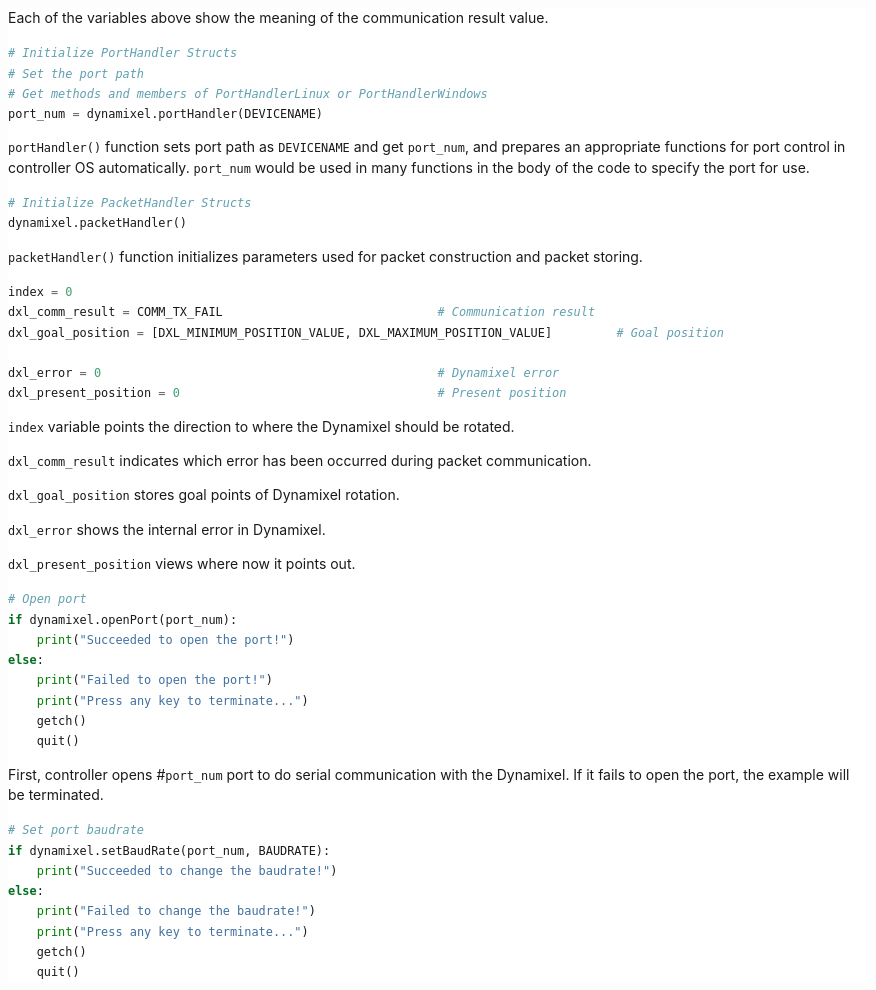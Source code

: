 Each of the variables above show the meaning of the communication result value.

```python
# Initialize PortHandler Structs
# Set the port path
# Get methods and members of PortHandlerLinux or PortHandlerWindows
port_num = dynamixel.portHandler(DEVICENAME)
```

`portHandler()` function sets port path as `DEVICENAME` and get `port_num`, and prepares an appropriate functions for port control in controller OS automatically. `port_num` would be used in many functions in the body of the code to specify the port for use.

```python
# Initialize PacketHandler Structs
dynamixel.packetHandler()
```

`packetHandler()` function initializes parameters used for packet construction and packet storing.


```python
index = 0
dxl_comm_result = COMM_TX_FAIL                              # Communication result
dxl_goal_position = [DXL_MINIMUM_POSITION_VALUE, DXL_MAXIMUM_POSITION_VALUE]         # Goal position

dxl_error = 0                                               # Dynamixel error
dxl_present_position = 0                                    # Present position
```

`index` variable points the direction to where the Dynamixel should be rotated.

`dxl_comm_result` indicates which error has been occurred during packet communication.

`dxl_goal_position` stores goal points of Dynamixel rotation.

`dxl_error` shows the internal error in Dynamixel.

`dxl_present_position` views where now it points out.

```python
# Open port
if dynamixel.openPort(port_num):
    print("Succeeded to open the port!")
else:
    print("Failed to open the port!")
    print("Press any key to terminate...")
    getch()
    quit()
```

First, controller opens #`port_num` port to do serial communication with the Dynamixel. If it fails to open the port, the example will be terminated.

```python
# Set port baudrate
if dynamixel.setBaudRate(port_num, BAUDRATE):
    print("Succeeded to change the baudrate!")
else:
    print("Failed to change the baudrate!")
    print("Press any key to terminate...")
    getch()
    quit()
```
